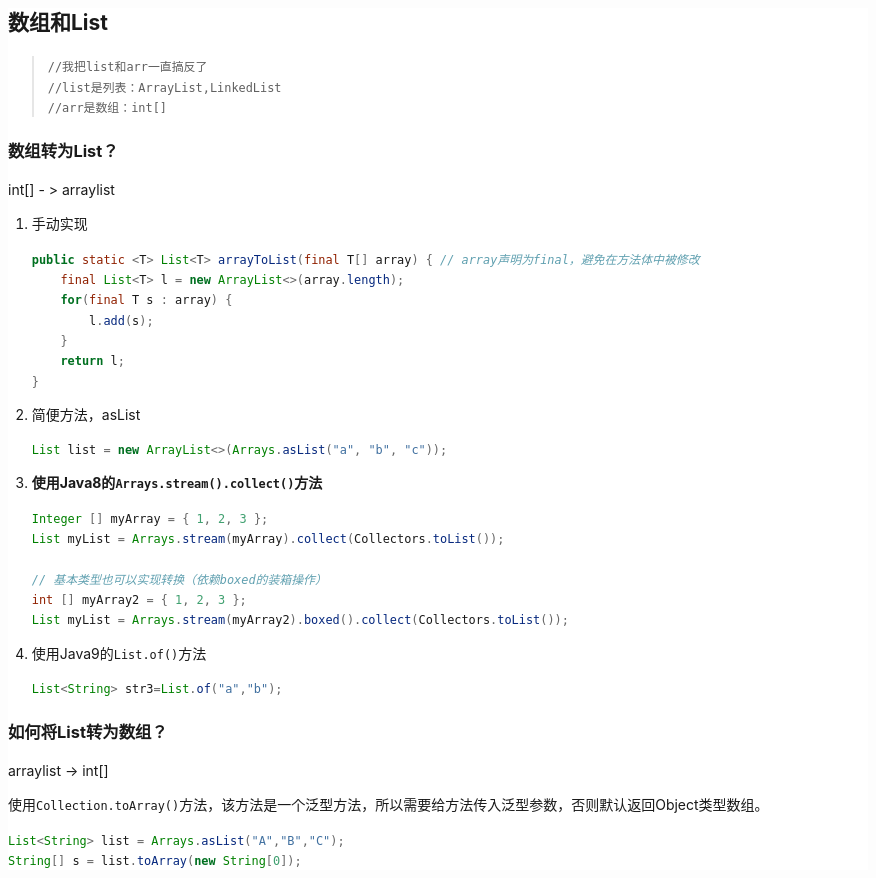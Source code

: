 

## 数组和List

>     //我把list和arr一直搞反了
>     //list是列表：ArrayList,LinkedList
>     //arr是数组：int[]

### 数组转为List？

int[] - > arraylist

1. 手动实现

    ```java
    public static <T> List<T> arrayToList(final T[] array) { // array声明为final，避免在方法体中被修改
        final List<T> l = new ArrayList<>(array.length);
        for(final T s : array) {
            l.add(s);
        }
        return l;
    }
    ```

2. 简便方法，asList

    ```java
    List list = new ArrayList<>(Arrays.asList("a", "b", "c"));
    ```

3. **使用Java8的`Arrays.stream().collect()`方法**

    ```java
    Integer [] myArray = { 1, 2, 3 };
    List myList = Arrays.stream(myArray).collect(Collectors.toList());
    
    // 基本类型也可以实现转换（依赖boxed的装箱操作）
    int [] myArray2 = { 1, 2, 3 };
    List myList = Arrays.stream(myArray2).boxed().collect(Collectors.toList());
    ```

4. 使用Java9的`List.of()`方法

    ```java
    List<String> str3=List.of("a","b");
    ```

    

### 如何将List转为数组？

 arraylist -> int[] 

使用`Collection.toArray()`方法，该方法是一个泛型方法，所以需要给方法传入泛型参数，否则默认返回Object类型数组。

```java
List<String> list = Arrays.asList("A","B","C");
String[] s = list.toArray(new String[0]);
```
